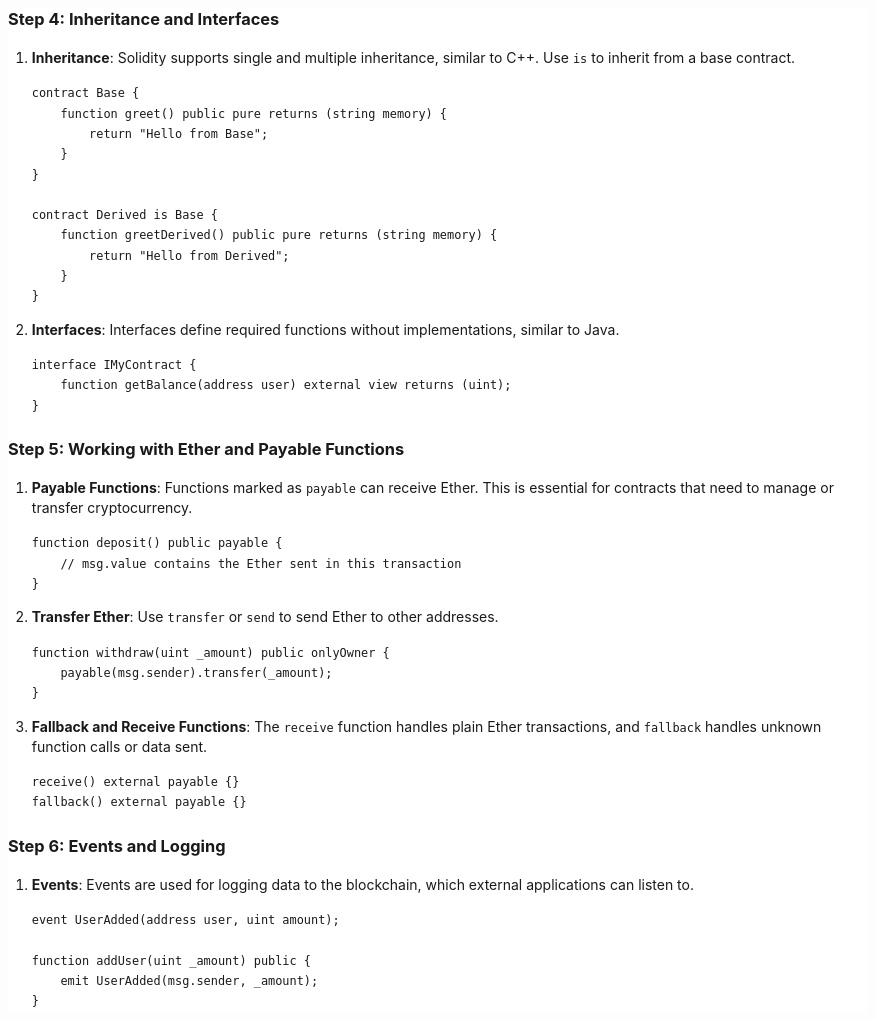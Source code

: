 ### Step 4: Inheritance and Interfaces

1. **Inheritance**: Solidity supports single and multiple inheritance, similar to C++. Use `is` to inherit from a base contract.
   ```solidity
   contract Base {
       function greet() public pure returns (string memory) {
           return "Hello from Base";
       }
   }

   contract Derived is Base {
       function greetDerived() public pure returns (string memory) {
           return "Hello from Derived";
       }
   }
   ```

2. **Interfaces**: Interfaces define required functions without implementations, similar to Java.
   ```solidity
   interface IMyContract {
       function getBalance(address user) external view returns (uint);
   }
   ```

### Step 5: Working with Ether and Payable Functions

1. **Payable Functions**: Functions marked as `payable` can receive Ether. This is essential for contracts that need to manage or transfer cryptocurrency.
   ```solidity
   function deposit() public payable {
       // msg.value contains the Ether sent in this transaction
   }
   ```

2. **Transfer Ether**: Use `transfer` or `send` to send Ether to other addresses.
   ```solidity
   function withdraw(uint _amount) public onlyOwner {
       payable(msg.sender).transfer(_amount);
   }
   ```

3. **Fallback and Receive Functions**: The `receive` function handles plain Ether transactions, and `fallback` handles unknown function calls or data sent.
   ```solidity
   receive() external payable {}
   fallback() external payable {}
   ```

### Step 6: Events and Logging

1. **Events**: Events are used for logging data to the blockchain, which external applications can listen to.
   ```solidity
   event UserAdded(address user, uint amount);

   function addUser(uint _amount) public {
       emit UserAdded(msg.sender, _amount);
   }
   ```
